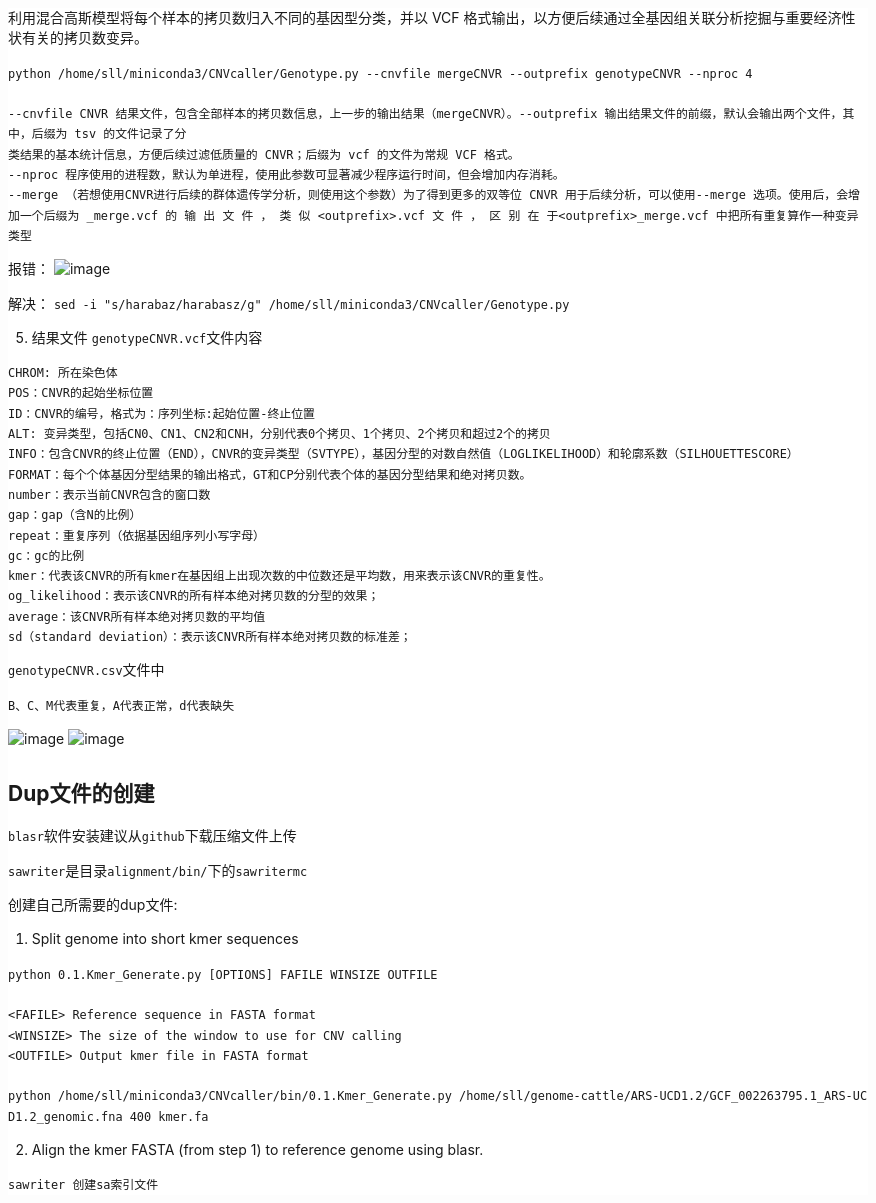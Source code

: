 利用混合高斯模型将每个样本的拷贝数归入不同的基因型分类，并以 VCF 格式输出，以方便后续通过全基因组关联分析挖掘与重要经济性状有关的拷贝数变异。
```
python /home/sll/miniconda3/CNVcaller/Genotype.py --cnvfile mergeCNVR --outprefix genotypeCNVR --nproc 4

--cnvfile CNVR 结果文件，包含全部样本的拷贝数信息，上一步的输出结果（mergeCNVR）。--outprefix 输出结果文件的前缀，默认会输出两个文件，其中，后缀为 tsv 的文件记录了分
类结果的基本统计信息，方便后续过滤低质量的 CNVR；后缀为 vcf 的文件为常规 VCF 格式。
--nproc 程序使用的进程数，默认为单进程，使用此参数可显著减少程序运行时间，但会增加内存消耗。
--merge （若想使用CNVR进行后续的群体遗传学分析，则使用这个参数）为了得到更多的双等位 CNVR 用于后续分析，可以使用--merge 选项。使用后，会增加一个后缀为 _merge.vcf 的 输 出 文 件 ， 类 似 <outprefix>.vcf 文 件 ， 区 别 在 于<outprefix>_merge.vcf 中把所有重复算作一种变异类型
```
报错：
![image](https://user-images.githubusercontent.com/111029483/222665985-d083c965-619a-41f5-945b-b1a7e5faa63f.png)

解决：
`sed -i "s/harabaz/harabasz/g" /home/sll/miniconda3/CNVcaller/Genotype.py`

5. 结果文件
`genotypeCNVR.vcf`文件内容
```
CHROM: 所在染色体
POS：CNVR的起始坐标位置
ID：CNVR的编号，格式为：序列坐标:起始位置-终止位置
ALT: 变异类型，包括CN0、CN1、CN2和CNH，分别代表0个拷贝、1个拷贝、2个拷贝和超过2个的拷贝
INFO：包含CNVR的终止位置（END），CNVR的变异类型（SVTYPE），基因分型的对数自然值（LOGLIKELIHOOD）和轮廓系数（SILHOUETTESCORE）
FORMAT：每个个体基因分型结果的输出格式，GT和CP分别代表个体的基因分型结果和绝对拷贝数。
number：表示当前CNVR包含的窗口数
gap：gap（含N的比例）
repeat：重复序列（依据基因组序列小写字母）
gc：gc的比例
kmer：代表该CNVR的所有kmer在基因组上出现次数的中位数还是平均数，用来表示该CNVR的重复性。
og_likelihood：表示该CNVR的所有样本绝对拷贝数的分型的效果；
average：该CNVR所有样本绝对拷贝数的平均值
sd（standard deviation）：表示该CNVR所有样本绝对拷贝数的标准差；
```
`genotypeCNVR.csv`文件中
```
B、C、M代表重复，A代表正常，d代表缺失
```
![image](https://user-images.githubusercontent.com/111029483/222666693-287914b2-7b3c-4a8d-9caa-661ea5bdecaf.png)
![image](https://user-images.githubusercontent.com/111029483/222666708-54c869bd-4d7f-442d-825e-03a763d13f48.png)

## Dup文件的创建
`blasr`软件安装建议从`github`下载压缩文件上传

`sawriter`是目录`alignment/bin/`下的`sawritermc`

创建自己所需要的dup文件:
1. Split genome into short kmer sequences
```
python 0.1.Kmer_Generate.py [OPTIONS] FAFILE WINSIZE OUTFILE

<FAFILE> Reference sequence in FASTA format
<WINSIZE> The size of the window to use for CNV calling
<OUTFILE> Output kmer file in FASTA format

python /home/sll/miniconda3/CNVcaller/bin/0.1.Kmer_Generate.py /home/sll/genome-cattle/ARS-UCD1.2/GCF_002263795.1_ARS-UCD1.2_genomic.fna 400 kmer.fa
```
2. Align the kmer FASTA (from step 1) to reference genome using blasr.
```
sawriter 创建sa索引文件
```